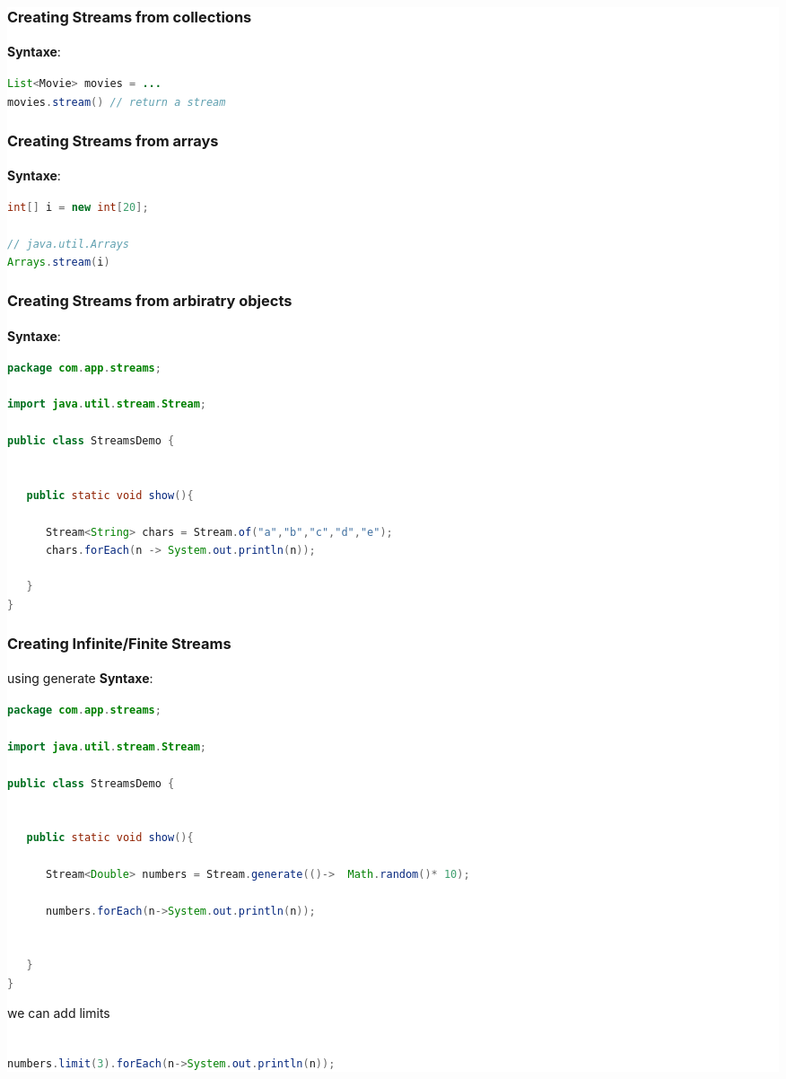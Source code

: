 ### Creating Streams from collections

**Syntaxe**:
```java
List<Movie> movies = ...
movies.stream() // return a stream
```

### Creating Streams from arrays

**Syntaxe**:
```java
int[] i = new int[20];

// java.util.Arrays
Arrays.stream(i)

```

### Creating Streams from arbiratry objects 

**Syntaxe**:
```java
package com.app.streams;

import java.util.stream.Stream;

public class StreamsDemo {

    
   public static void show(){

      Stream<String> chars = Stream.of("a","b","c","d","e");
      chars.forEach(n -> System.out.println(n));

   } 
}
```

### Creating Infinite/Finite Streams
using generate
**Syntaxe**:
```java
package com.app.streams;

import java.util.stream.Stream;

public class StreamsDemo {

    
   public static void show(){

      Stream<Double> numbers = Stream.generate(()->  Math.random()* 10);

      numbers.forEach(n->System.out.println(n));


   } 
}
```
we can add limits 
```java

numbers.limit(3).forEach(n->System.out.println(n));

```